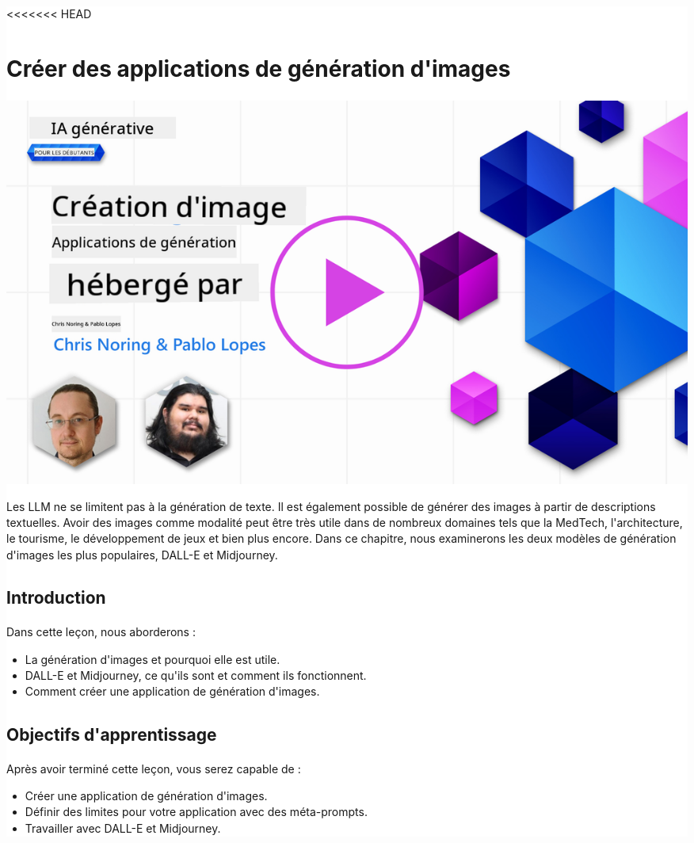 <<<<<<< HEAD

# Créer des applications de génération d'images

[![Créer des applications de génération d'images](../../../translated_images/09-lesson-banner.906e408c741f44112ff5da17492a30d3872abb52b8530d6506c2631e86e704d0.fr.png)](https://aka.ms/gen-ai-lesson9-gh?WT.mc_id=academic-105485-koreyst)

Les LLM ne se limitent pas à la génération de texte. Il est également possible de générer des images à partir de descriptions textuelles. Avoir des images comme modalité peut être très utile dans de nombreux domaines tels que la MedTech, l'architecture, le tourisme, le développement de jeux et bien plus encore. Dans ce chapitre, nous examinerons les deux modèles de génération d'images les plus populaires, DALL-E et Midjourney.

## Introduction

Dans cette leçon, nous aborderons :

- La génération d'images et pourquoi elle est utile.
- DALL-E et Midjourney, ce qu'ils sont et comment ils fonctionnent.
- Comment créer une application de génération d'images.

## Objectifs d'apprentissage

Après avoir terminé cette leçon, vous serez capable de :

- Créer une application de génération d'images.
- Définir des limites pour votre application avec des méta-prompts.
- Travailler avec DALL-E et Midjourney.
